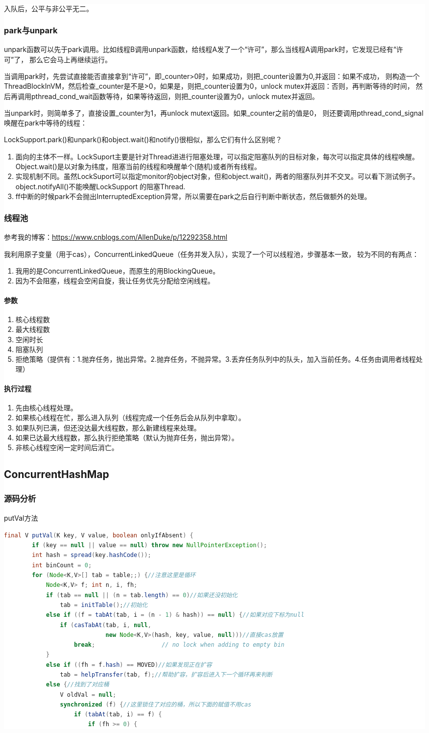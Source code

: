 入队后，公平与非公平无二。
### park与unpark
unpark函数可以先于park调用。比如线程B调用unpark函数，给线程A发了一个“许可”，那么当线程A调用park时，它发现已经有“许可”了，
那么它会马上再继续运行。

当调用park时，先尝试直接能否直接拿到“许可”，即_counter>0时，如果成功，则把_counter设置为0,并返回：如果不成功，
则构造一个ThreadBlockInVM，然后检查_counter是不是>0，如果是，则把_counter设置为0，unlock mutex并返回：否则，再判断等待的时间，
然后再调用pthread_cond_wait函数等待，如果等待返回，则把_counter设置为0，unlock mutex并返回。

当unpark时，则简单多了，直接设置_counter为1，再unlock mutext返回。如果_counter之前的值是0，
则还要调用pthread_cond_signal唤醒在park中等待的线程：

LockSupport.park()和unpark()和object.wait()和notify()很相似，那么它们有什么区别呢？
1. 面向的主体不一样。LockSuport主要是针对Thread进进行阻塞处理，可以指定阻塞队列的目标对象，每次可以指定具体的线程唤醒。Object.wait()是以对象为纬度，阻塞当前的线程和唤醒单个(随机)或者所有线程。
2. 实现机制不同。虽然LockSuport可以指定monitor的object对象，但和object.wait()，两者的阻塞队列并不交叉。可以看下测试例子。object.notifyAll()不能唤醒LockSupport
的阻塞Thread.
3. ff中断的时候park不会抛出InterruptedException异常，所以需要在park之后自行判断中断状态，然后做额外的处理。
### 线程池
参考我的博客：https://www.cnblogs.com/AllenDuke/p/12292358.html

我利用原子变量（用于cas），ConcurrentLinkedQueue（任务并发入队），实现了一个可以线程池，步骤基本一致，
较为不同的有两点：
1. 我用的是ConcurrentLinkedQueue，而原生的用BlockingQueue。
2. 因为不会阻塞，线程会空闲自旋，我让任务优先分配给空闲线程。
#### 参数
1. 核心线程数
2. 最大线程数
3. 空闲时长
4. 阻塞队列
5. 拒绝策略（提供有：1.抛弃任务，抛出异常。2.抛弃任务，不抛异常。3.丢弃任务队列中的队头，加入当前任务。4.任务由调用者线程处理）
#### 执行过程
1. 先由核心线程处理。
2. 如果核心线程在忙，那么进入队列（线程完成一个任务后会从队列中拿取）。
3. 如果队列已满，但还没达最大线程数，那么新建线程来处理。
4. 如果已达最大线程数，那么执行拒绝策略（默认为抛弃任务，抛出异常）。
5. 非核心线程空闲一定时间后消亡。
## ConcurrentHashMap
### 源码分析
putVal方法
```java
final V putVal(K key, V value, boolean onlyIfAbsent) {
        if (key == null || value == null) throw new NullPointerException();
        int hash = spread(key.hashCode());
        int binCount = 0;
        for (Node<K,V>[] tab = table;;) {//注意这里是循环
            Node<K,V> f; int n, i, fh;
            if (tab == null || (n = tab.length) == 0)//如果还没初始化
                tab = initTable();//初始化
            else if ((f = tabAt(tab, i = (n - 1) & hash)) == null) {//如果对应下标为null
                if (casTabAt(tab, i, null,
                             new Node<K,V>(hash, key, value, null)))//直接cas放置
                    break;                   // no lock when adding to empty bin
            }
            else if ((fh = f.hash) == MOVED)//如果发现正在扩容
                tab = helpTransfer(tab, f);//帮助扩容，扩容后进入下一个循环再来判断
            else {//找到了对应桶
                V oldVal = null;
                synchronized (f) {//这里锁住了对应的桶，所以下面的赋值不用cas
                    if (tabAt(tab, i) == f) {
                        if (fh >= 0) {
```